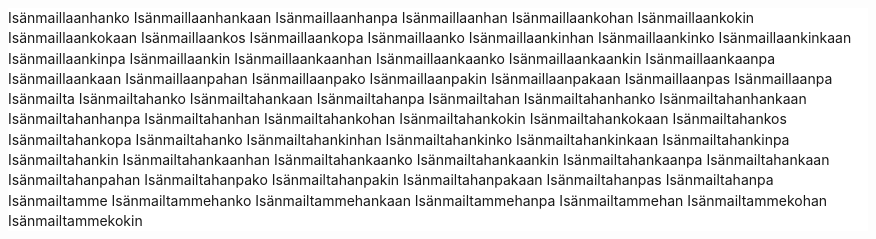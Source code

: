 Isänmaillaanhanko
Isänmaillaanhankaan
Isänmaillaanhanpa
Isänmaillaanhan
Isänmaillaankohan
Isänmaillaankokin
Isänmaillaankokaan
Isänmaillaankos
Isänmaillaankopa
Isänmaillaanko
Isänmaillaankinhan
Isänmaillaankinko
Isänmaillaankinkaan
Isänmaillaankinpa
Isänmaillaankin
Isänmaillaankaanhan
Isänmaillaankaanko
Isänmaillaankaankin
Isänmaillaankaanpa
Isänmaillaankaan
Isänmaillaanpahan
Isänmaillaanpako
Isänmaillaanpakin
Isänmaillaanpakaan
Isänmaillaanpas
Isänmaillaanpa
Isänmailta
Isänmailtahanko
Isänmailtahankaan
Isänmailtahanpa
Isänmailtahan
Isänmailtahanhanko
Isänmailtahanhankaan
Isänmailtahanhanpa
Isänmailtahanhan
Isänmailtahankohan
Isänmailtahankokin
Isänmailtahankokaan
Isänmailtahankos
Isänmailtahankopa
Isänmailtahanko
Isänmailtahankinhan
Isänmailtahankinko
Isänmailtahankinkaan
Isänmailtahankinpa
Isänmailtahankin
Isänmailtahankaanhan
Isänmailtahankaanko
Isänmailtahankaankin
Isänmailtahankaanpa
Isänmailtahankaan
Isänmailtahanpahan
Isänmailtahanpako
Isänmailtahanpakin
Isänmailtahanpakaan
Isänmailtahanpas
Isänmailtahanpa
Isänmailtamme
Isänmailtammehanko
Isänmailtammehankaan
Isänmailtammehanpa
Isänmailtammehan
Isänmailtammekohan
Isänmailtammekokin
